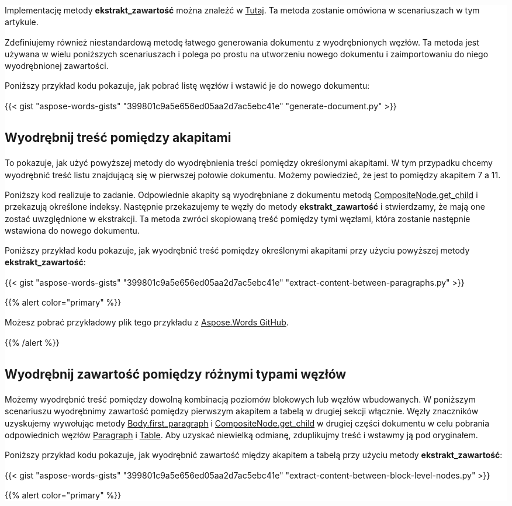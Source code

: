 Implementację metody **ekstrakt_zawartość** można znaleźć w [Tutaj](https://github.com/aspose-words/Aspose.Words-for-Python-via-.NET/blob/master/Examples/DocsExamples/DocsExamples/programming_with_documents/contents_management/extract_content_helper.py). Ta metoda zostanie omówiona w scenariuszach w tym artykule.

Zdefiniujemy również niestandardową metodę łatwego generowania dokumentu z wyodrębnionych węzłów. Ta metoda jest używana w wielu poniższych scenariuszach i polega po prostu na utworzeniu nowego dokumentu i zaimportowaniu do niego wyodrębnionej zawartości.

Poniższy przykład kodu pokazuje, jak pobrać listę węzłów i wstawić je do nowego dokumentu:

{{< gist "aspose-words-gists" "399801c9a5e656ed05aa2d7ac5ebc41e" "generate-document.py" >}}

## Wyodrębnij treść pomiędzy akapitami

To pokazuje, jak użyć powyższej metody do wyodrębnienia treści pomiędzy określonymi akapitami. W tym przypadku chcemy wyodrębnić treść listu znajdującą się w pierwszej połowie dokumentu. Możemy powiedzieć, że jest to pomiędzy akapitem 7 a 11.

Poniższy kod realizuje to zadanie. Odpowiednie akapity są wyodrębniane z dokumentu metodą [CompositeNode.get_child](https://reference.aspose.com/words/python-net/aspose.words/compositenode/get_child/) i przekazują określone indeksy. Następnie przekazujemy te węzły do metody **ekstrakt_zawartość** i stwierdzamy, że mają one zostać uwzględnione w ekstrakcji. Ta metoda zwróci skopiowaną treść pomiędzy tymi węzłami, która zostanie następnie wstawiona do nowego dokumentu.

Poniższy przykład kodu pokazuje, jak wyodrębnić treść pomiędzy określonymi akapitami przy użyciu powyższej metody **ekstrakt_zawartość**:

{{< gist "aspose-words-gists" "399801c9a5e656ed05aa2d7ac5ebc41e" "extract-content-between-paragraphs.py" >}}

{{% alert color="primary" %}}

Możesz pobrać przykładowy plik tego przykładu z [Aspose.Words GitHub](https://github.com/aspose-words/Aspose.Words-for-Python-via-.NET/blob/master/Examples/Data/Extract%20content.docx).

{{% /alert %}}

## Wyodrębnij zawartość pomiędzy różnymi typami węzłów

Możemy wyodrębnić treść pomiędzy dowolną kombinacją poziomów blokowych lub węzłów wbudowanych. W poniższym scenariuszu wyodrębnimy zawartość pomiędzy pierwszym akapitem a tabelą w drugiej sekcji włącznie. Węzły znaczników uzyskujemy wywołując metody [Body.first_paragraph](https://reference.aspose.com/words/python-net/aspose.words/story/first_paragraph/) i [CompositeNode.get_child](https://reference.aspose.com/words/python-net/aspose.words/compositenode/get_child/) w drugiej części dokumentu w celu pobrania odpowiednich węzłów [Paragraph](https://reference.aspose.com/words/python-net/aspose.words/paragraph/) i [Table](https://reference.aspose.com/words/python-net/aspose.words.tables/table/). Aby uzyskać niewielką odmianę, zduplikujmy treść i wstawmy ją pod oryginałem.

Poniższy przykład kodu pokazuje, jak wyodrębnić zawartość między akapitem a tabelą przy użyciu metody **ekstrakt_zawartość**:

{{< gist "aspose-words-gists" "399801c9a5e656ed05aa2d7ac5ebc41e" "extract-content-between-block-level-nodes.py" >}}

{{% alert color="primary" %}}
